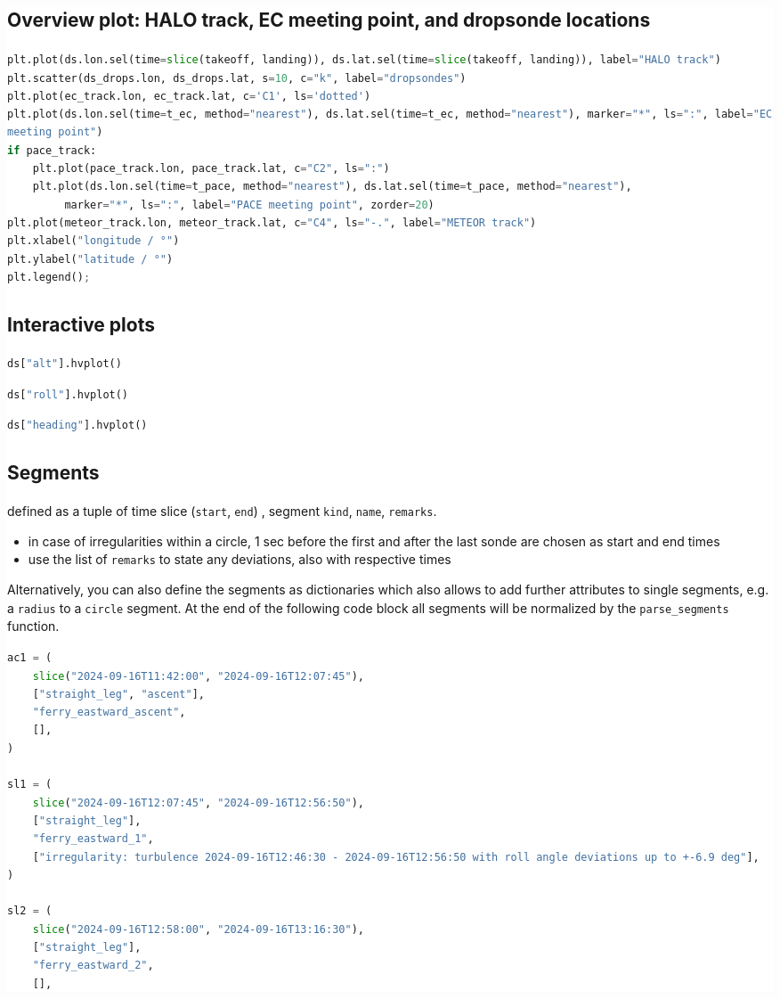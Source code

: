## Overview plot: HALO track, EC meeting point, and dropsonde locations

```python
plt.plot(ds.lon.sel(time=slice(takeoff, landing)), ds.lat.sel(time=slice(takeoff, landing)), label="HALO track")
plt.scatter(ds_drops.lon, ds_drops.lat, s=10, c="k", label="dropsondes")
plt.plot(ec_track.lon, ec_track.lat, c='C1', ls='dotted')
plt.plot(ds.lon.sel(time=t_ec, method="nearest"), ds.lat.sel(time=t_ec, method="nearest"), marker="*", ls=":", label="EC meeting point")
if pace_track:
    plt.plot(pace_track.lon, pace_track.lat, c="C2", ls=":")
    plt.plot(ds.lon.sel(time=t_pace, method="nearest"), ds.lat.sel(time=t_pace, method="nearest"),
         marker="*", ls=":", label="PACE meeting point", zorder=20)
plt.plot(meteor_track.lon, meteor_track.lat, c="C4", ls="-.", label="METEOR track")
plt.xlabel("longitude / °")
plt.ylabel("latitude / °")
plt.legend();
```

## Interactive plots

```python
ds["alt"].hvplot()
```

```python
ds["roll"].hvplot()
```

```python
ds["heading"].hvplot()
```

## Segments

defined as a tuple of time slice (`start`, `end`) , segment `kind`, `name`, `remarks`.

* in case of irregularities within a circle, 1 sec before the first and after the last sonde are chosen as start and end times
* use the list of `remarks` to state any deviations, also with respective times

Alternatively, you can also define the segments as dictionaries which also allows to add further attributes to single segments, e.g. a `radius` to a `circle` segment. At the end of the following code block all segments will be normalized by the `parse_segments` function.

```python
ac1 = (
    slice("2024-09-16T11:42:00", "2024-09-16T12:07:45"),
    ["straight_leg", "ascent"],
    "ferry_eastward_ascent",
    [],
)

sl1 = (
    slice("2024-09-16T12:07:45", "2024-09-16T12:56:50"),
    ["straight_leg"],
    "ferry_eastward_1",
    ["irregularity: turbulence 2024-09-16T12:46:30 - 2024-09-16T12:56:50 with roll angle deviations up to +-6.9 deg"],
)

sl2 = (
    slice("2024-09-16T12:58:00", "2024-09-16T13:16:30"),
    ["straight_leg"],
    "ferry_eastward_2",
    [],
```